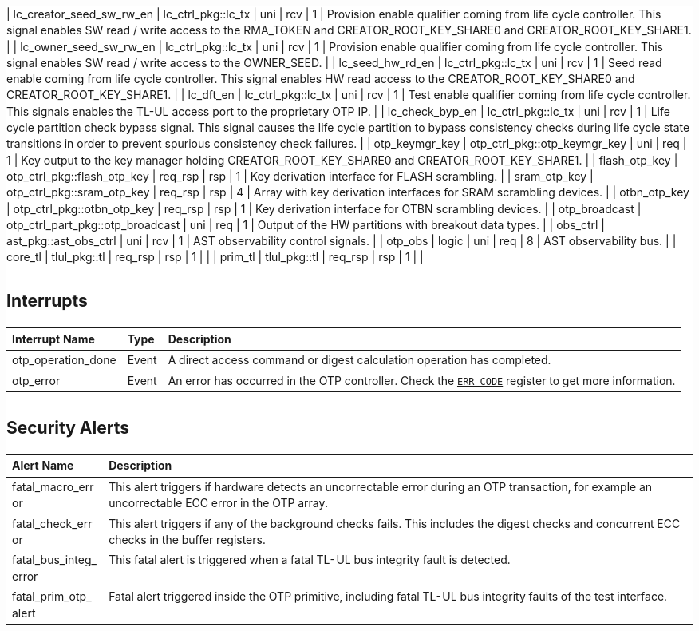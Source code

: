 | lc_creator_seed_sw_rw_en | lc_ctrl_pkg::lc_tx               | uni     | rcv   |       1 | Provision enable qualifier coming from life cycle controller. This signal enables SW read / write access to the RMA_TOKEN and CREATOR_ROOT_KEY_SHARE0 and CREATOR_ROOT_KEY_SHARE1.                              |
| lc_owner_seed_sw_rw_en   | lc_ctrl_pkg::lc_tx               | uni     | rcv   |       1 | Provision enable qualifier coming from life cycle controller. This signal enables SW read / write access to the OWNER_SEED.                                                                                     |
| lc_seed_hw_rd_en         | lc_ctrl_pkg::lc_tx               | uni     | rcv   |       1 | Seed read enable coming from life cycle controller. This signal enables HW read access to the CREATOR_ROOT_KEY_SHARE0 and CREATOR_ROOT_KEY_SHARE1.                                                              |
| lc_dft_en                | lc_ctrl_pkg::lc_tx               | uni     | rcv   |       1 | Test enable qualifier coming from life cycle controller. This signals enables the TL-UL access port to the proprietary OTP IP.                                                                                  |
| lc_check_byp_en          | lc_ctrl_pkg::lc_tx               | uni     | rcv   |       1 | Life cycle partition check bypass signal. This signal causes the life cycle partition to bypass consistency checks during life cycle state transitions in order to prevent spurious consistency check failures. |
| otp_keymgr_key           | otp_ctrl_pkg::otp_keymgr_key     | uni     | req   |       1 | Key output to the key manager holding CREATOR_ROOT_KEY_SHARE0 and CREATOR_ROOT_KEY_SHARE1.                                                                                                                      |
| flash_otp_key            | otp_ctrl_pkg::flash_otp_key      | req_rsp | rsp   |       1 | Key derivation interface for FLASH scrambling.                                                                                                                                                                  |
| sram_otp_key             | otp_ctrl_pkg::sram_otp_key       | req_rsp | rsp   |       4 | Array with key derivation interfaces for SRAM scrambling devices.                                                                                                                                               |
| otbn_otp_key             | otp_ctrl_pkg::otbn_otp_key       | req_rsp | rsp   |       1 | Key derivation interface for OTBN scrambling devices.                                                                                                                                                           |
| otp_broadcast            | otp_ctrl_part_pkg::otp_broadcast | uni     | req   |       1 | Output of the HW partitions with breakout data types.                                                                                                                                                           |
| obs_ctrl                 | ast_pkg::ast_obs_ctrl            | uni     | rcv   |       1 | AST observability control signals.                                                                                                                                                                              |
| otp_obs                  | logic                            | uni     | req   |       8 | AST observability bus.                                                                                                                                                                                          |
| core_tl                  | tlul_pkg::tl                     | req_rsp | rsp   |       1 |                                                                                                                                                                                                                 |
| prim_tl                  | tlul_pkg::tl                     | req_rsp | rsp   |       1 |                                                                                                                                                                                                                 |

## Interrupts

| Interrupt Name     | Type   | Description                                                                                                                  |
|:-------------------|:-------|:-----------------------------------------------------------------------------------------------------------------------------|
| otp_operation_done | Event  | A direct access command or digest calculation operation has completed.                                                       |
| otp_error          | Event  | An error has occurred in the OTP controller. Check the [`ERR_CODE`](registers.md#err_code) register to get more information. |

## Security Alerts

| Alert Name            | Description                                                                                                                                        |
|:----------------------|:---------------------------------------------------------------------------------------------------------------------------------------------------|
| fatal_macro_error     | This alert triggers if hardware detects an uncorrectable error during an OTP transaction, for example an uncorrectable ECC error in the OTP array. |
| fatal_check_error     | This alert triggers if any of the background checks fails. This includes the digest checks and concurrent ECC checks in the buffer registers.      |
| fatal_bus_integ_error | This fatal alert is triggered when a fatal TL-UL bus integrity fault is detected.                                                                  |
| fatal_prim_otp_alert  | Fatal alert triggered inside the OTP primitive, including fatal TL-UL bus integrity faults of the test interface.                                  |